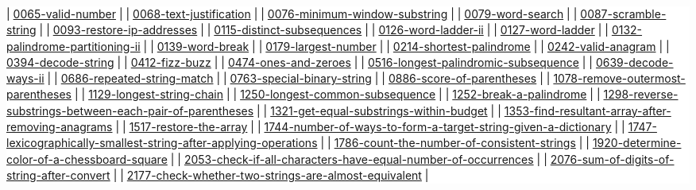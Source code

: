 | [0065-valid-number](https://github.com/Vijayagopikha/Leetcode---My-pratice/tree/master/0065-valid-number) |
| [0068-text-justification](https://github.com/Vijayagopikha/Leetcode---My-pratice/tree/master/0068-text-justification) |
| [0076-minimum-window-substring](https://github.com/Vijayagopikha/Leetcode---My-pratice/tree/master/0076-minimum-window-substring) |
| [0079-word-search](https://github.com/Vijayagopikha/Leetcode---My-pratice/tree/master/0079-word-search) |
| [0087-scramble-string](https://github.com/Vijayagopikha/Leetcode---My-pratice/tree/master/0087-scramble-string) |
| [0093-restore-ip-addresses](https://github.com/Vijayagopikha/Leetcode---My-pratice/tree/master/0093-restore-ip-addresses) |
| [0115-distinct-subsequences](https://github.com/Vijayagopikha/Leetcode---My-pratice/tree/master/0115-distinct-subsequences) |
| [0126-word-ladder-ii](https://github.com/Vijayagopikha/Leetcode---My-pratice/tree/master/0126-word-ladder-ii) |
| [0127-word-ladder](https://github.com/Vijayagopikha/Leetcode---My-pratice/tree/master/0127-word-ladder) |
| [0132-palindrome-partitioning-ii](https://github.com/Vijayagopikha/Leetcode---My-pratice/tree/master/0132-palindrome-partitioning-ii) |
| [0139-word-break](https://github.com/Vijayagopikha/Leetcode---My-pratice/tree/master/0139-word-break) |
| [0179-largest-number](https://github.com/Vijayagopikha/Leetcode---My-pratice/tree/master/0179-largest-number) |
| [0214-shortest-palindrome](https://github.com/Vijayagopikha/Leetcode---My-pratice/tree/master/0214-shortest-palindrome) |
| [0242-valid-anagram](https://github.com/Vijayagopikha/Leetcode---My-pratice/tree/master/0242-valid-anagram) |
| [0394-decode-string](https://github.com/Vijayagopikha/Leetcode---My-pratice/tree/master/0394-decode-string) |
| [0412-fizz-buzz](https://github.com/Vijayagopikha/Leetcode---My-pratice/tree/master/0412-fizz-buzz) |
| [0474-ones-and-zeroes](https://github.com/Vijayagopikha/Leetcode---My-pratice/tree/master/0474-ones-and-zeroes) |
| [0516-longest-palindromic-subsequence](https://github.com/Vijayagopikha/Leetcode---My-pratice/tree/master/0516-longest-palindromic-subsequence) |
| [0639-decode-ways-ii](https://github.com/Vijayagopikha/Leetcode---My-pratice/tree/master/0639-decode-ways-ii) |
| [0686-repeated-string-match](https://github.com/Vijayagopikha/Leetcode---My-pratice/tree/master/0686-repeated-string-match) |
| [0763-special-binary-string](https://github.com/Vijayagopikha/Leetcode---My-pratice/tree/master/0763-special-binary-string) |
| [0886-score-of-parentheses](https://github.com/Vijayagopikha/Leetcode---My-pratice/tree/master/0886-score-of-parentheses) |
| [1078-remove-outermost-parentheses](https://github.com/Vijayagopikha/Leetcode---My-pratice/tree/master/1078-remove-outermost-parentheses) |
| [1129-longest-string-chain](https://github.com/Vijayagopikha/Leetcode---My-pratice/tree/master/1129-longest-string-chain) |
| [1250-longest-common-subsequence](https://github.com/Vijayagopikha/Leetcode---My-pratice/tree/master/1250-longest-common-subsequence) |
| [1252-break-a-palindrome](https://github.com/Vijayagopikha/Leetcode---My-pratice/tree/master/1252-break-a-palindrome) |
| [1298-reverse-substrings-between-each-pair-of-parentheses](https://github.com/Vijayagopikha/Leetcode---My-pratice/tree/master/1298-reverse-substrings-between-each-pair-of-parentheses) |
| [1321-get-equal-substrings-within-budget](https://github.com/Vijayagopikha/Leetcode---My-pratice/tree/master/1321-get-equal-substrings-within-budget) |
| [1353-find-resultant-array-after-removing-anagrams](https://github.com/Vijayagopikha/Leetcode---My-pratice/tree/master/1353-find-resultant-array-after-removing-anagrams) |
| [1517-restore-the-array](https://github.com/Vijayagopikha/Leetcode---My-pratice/tree/master/1517-restore-the-array) |
| [1744-number-of-ways-to-form-a-target-string-given-a-dictionary](https://github.com/Vijayagopikha/Leetcode---My-pratice/tree/master/1744-number-of-ways-to-form-a-target-string-given-a-dictionary) |
| [1747-lexicographically-smallest-string-after-applying-operations](https://github.com/Vijayagopikha/Leetcode---My-pratice/tree/master/1747-lexicographically-smallest-string-after-applying-operations) |
| [1786-count-the-number-of-consistent-strings](https://github.com/Vijayagopikha/Leetcode---My-pratice/tree/master/1786-count-the-number-of-consistent-strings) |
| [1920-determine-color-of-a-chessboard-square](https://github.com/Vijayagopikha/Leetcode---My-pratice/tree/master/1920-determine-color-of-a-chessboard-square) |
| [2053-check-if-all-characters-have-equal-number-of-occurrences](https://github.com/Vijayagopikha/Leetcode---My-pratice/tree/master/2053-check-if-all-characters-have-equal-number-of-occurrences) |
| [2076-sum-of-digits-of-string-after-convert](https://github.com/Vijayagopikha/Leetcode---My-pratice/tree/master/2076-sum-of-digits-of-string-after-convert) |
| [2177-check-whether-two-strings-are-almost-equivalent](https://github.com/Vijayagopikha/Leetcode---My-pratice/tree/master/2177-check-whether-two-strings-are-almost-equivalent) |